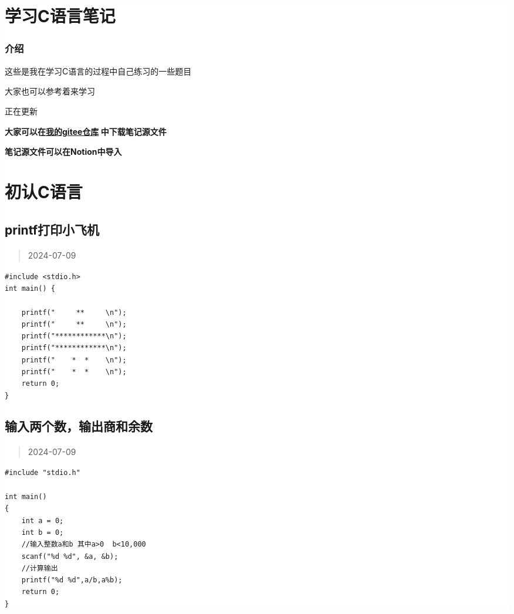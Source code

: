# 学习C语言笔记

### 介绍

这些是我在学习C语言的过程中自己练习的一些题目

大家也可以参考着来学习

正在更新

**大家可以在[我的gitee仓库](https://gitee.com/Xiao____liu/learning---c-language) 中下载笔记源文件**

**笔记源文件可以在Notion中导入**

# 初认C语言

## printf打印小飞机

> 2024-07-09
> 

```
#include <stdio.h>
int main() {

    printf("     **     \n");
    printf("     **     \n");
    printf("************\n");
    printf("************\n");
    printf("    *  *    \n");
    printf("    *  *    \n");
    return 0;
}
```

## 输入两个数，输出商和余数

> 2024-07-09
> 

```
#include "stdio.h"

int main()
{
    int a = 0;
    int b = 0;
    //输入整数a和b 其中a>0  b<10,000
    scanf("%d %d", &a, &b);
    //计算输出
    printf("%d %d",a/b,a%b);
    return 0;
}
```
